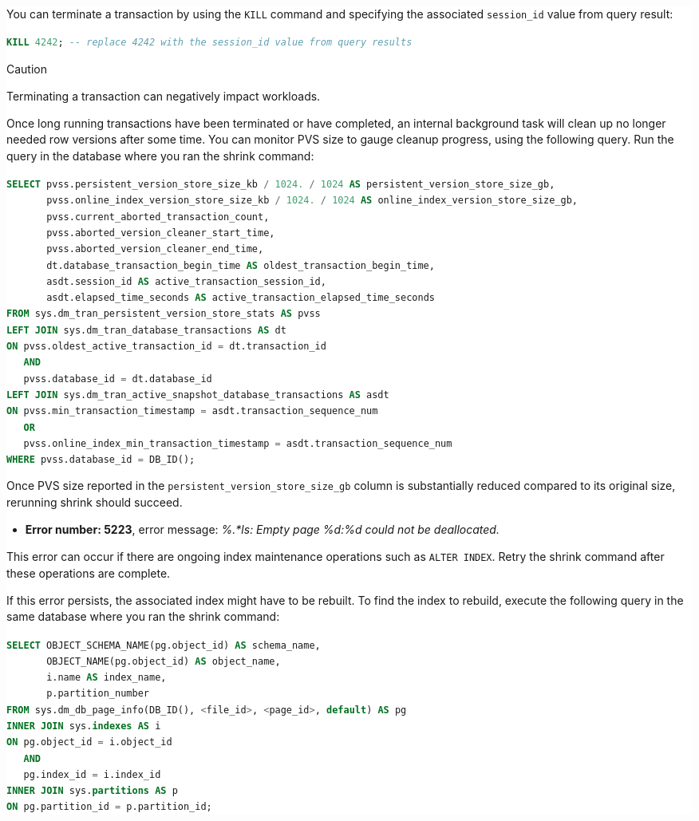 You can terminate a transaction by using the `KILL` command and specifying the associated `session_id` value from query result:

```sql
KILL 4242; -- replace 4242 with the session_id value from query results
```

> [!CAUTION]
> Terminating a transaction can negatively impact workloads.

Once long running transactions have been terminated or have completed, an internal background task will clean up no longer needed row versions after some time. You can monitor PVS size to gauge cleanup progress, using the following query. Run the query in the database where you ran the shrink command:

```sql
SELECT pvss.persistent_version_store_size_kb / 1024. / 1024 AS persistent_version_store_size_gb,
       pvss.online_index_version_store_size_kb / 1024. / 1024 AS online_index_version_store_size_gb,
       pvss.current_aborted_transaction_count,
       pvss.aborted_version_cleaner_start_time,
       pvss.aborted_version_cleaner_end_time,
       dt.database_transaction_begin_time AS oldest_transaction_begin_time,
       asdt.session_id AS active_transaction_session_id,
       asdt.elapsed_time_seconds AS active_transaction_elapsed_time_seconds
FROM sys.dm_tran_persistent_version_store_stats AS pvss
LEFT JOIN sys.dm_tran_database_transactions AS dt
ON pvss.oldest_active_transaction_id = dt.transaction_id
   AND
   pvss.database_id = dt.database_id
LEFT JOIN sys.dm_tran_active_snapshot_database_transactions AS asdt
ON pvss.min_transaction_timestamp = asdt.transaction_sequence_num
   OR
   pvss.online_index_min_transaction_timestamp = asdt.transaction_sequence_num
WHERE pvss.database_id = DB_ID();
```

Once PVS size reported in the `persistent_version_store_size_gb` column is substantially reduced compared to its original size, rerunning shrink should succeed.

- **Error number: 5223**, error message: _%.*ls: Empty page %d:%d could not be deallocated._

This error can occur if there are ongoing index maintenance operations such as `ALTER INDEX`. Retry the shrink command after these operations are complete.

If this error persists, the associated index might have to be rebuilt. To find the index to rebuild, execute the following query in the same database where you ran the shrink command:

```sql
SELECT OBJECT_SCHEMA_NAME(pg.object_id) AS schema_name,
       OBJECT_NAME(pg.object_id) AS object_name,
       i.name AS index_name,
       p.partition_number
FROM sys.dm_db_page_info(DB_ID(), <file_id>, <page_id>, default) AS pg
INNER JOIN sys.indexes AS i
ON pg.object_id = i.object_id
   AND
   pg.index_id = i.index_id
INNER JOIN sys.partitions AS p
ON pg.partition_id = p.partition_id;
```
